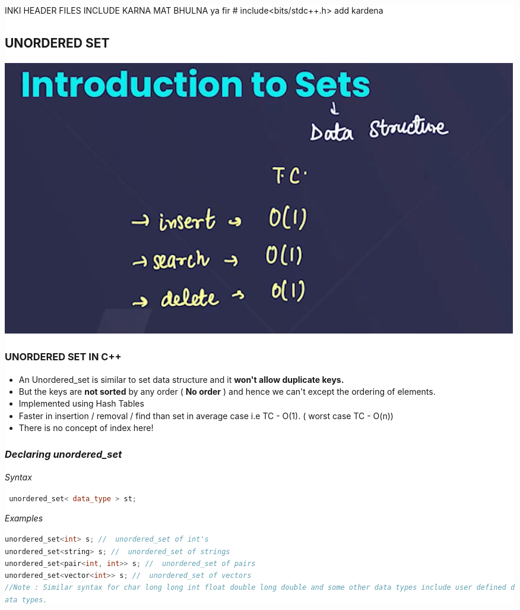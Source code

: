INKI HEADER FILES INCLUDE KARNA MAT BHULNA ya fir # include<bits/stdc++.h> add kardena

## **UNORDERED SET**

![image 50.png](../../../../../Images/image%2050.png)

### **UNORDERED SET IN C++**

- An Unordered_set is similar to set data structure and it **won't allow duplicate keys.**
- But the keys are **not sorted** by any order ( **No order** ) and hence we can't except the ordering of elements.
- Implemented using Hash Tables
- Faster in insertion / removal / find than set in average case i.e TC - O(1). ( worst case TC - O(n))
- There is no concept of index here!

### _**Declaring unordered_set**_

_Syntax_

```C++
 unordered_set< data_type > st;
```

_Examples_

```C++
unordered_set<int> s; //  unordered_set of int's
unordered_set<string> s; //  unordered_set of strings
unordered_set<pair<int, int>> s; //  unordered_set of pairs
unordered_set<vector<int>> s; //  unordered_set of vectors
//Note : Similar syntax for char long long int float double long double and some other data types include user defined data types.

```
